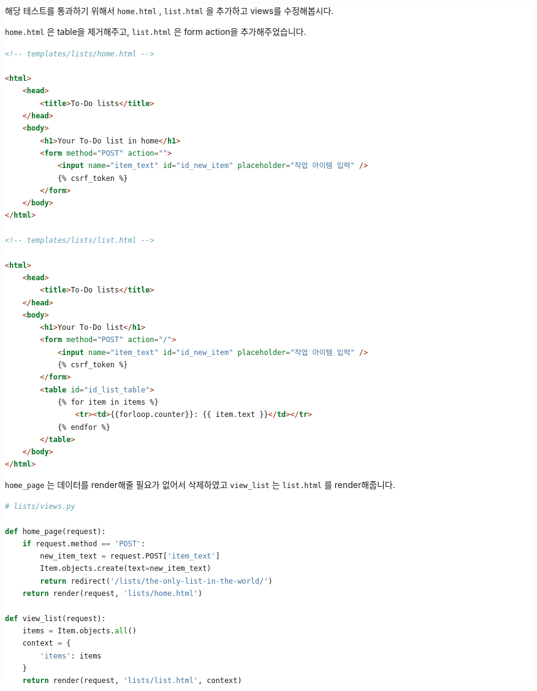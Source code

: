 

해당 테스트를 통과하기 위해서 `home.html` , `list.html` 을 추가하고 views를 수정해봅시다.

`home.html` 은 table을 제거해주고, `list.html` 은 form action을 추가해주었습니다.

``` html
<!-- templates/lists/home.html -->

<html>
    <head>
        <title>To-Do lists</title>
    </head>
    <body>
        <h1>Your To-Do list in home</h1>
        <form method="POST" action="">
            <input name="item_text" id="id_new_item" placeholder="작업 아이템 입력" />    
            {% csrf_token %}
        </form>
    </body>
</html>

<!-- templates/lists/list.html -->

<html>
    <head>
        <title>To-Do lists</title>
    </head>
    <body>
        <h1>Your To-Do list</h1>
        <form method="POST" action="/">
            <input name="item_text" id="id_new_item" placeholder="작업 아이템 입력" />    
            {% csrf_token %}
        </form>
        <table id="id_list_table">
            {% for item in items %}
                <tr><td>{{forloop.counter}}: {{ item.text }}</td></tr>
            {% endfor %}
        </table>
    </body>
</html>
```



`home_page` 는 데이터를 render해줄  필요가 없어서 삭제하였고 `view_list` 는 `list.html` 를 render해줍니다.

``` python
# lists/views.py

def home_page(request):
    if request.method == 'POST':
        new_item_text = request.POST['item_text']
        Item.objects.create(text=new_item_text)
        return redirect('/lists/the-only-list-in-the-world/')
    return render(request, 'lists/home.html')
  
def view_list(request):
    items = Item.objects.all()
    context = {
        'items': items
    }
    return render(request, 'lists/list.html', context)
```
